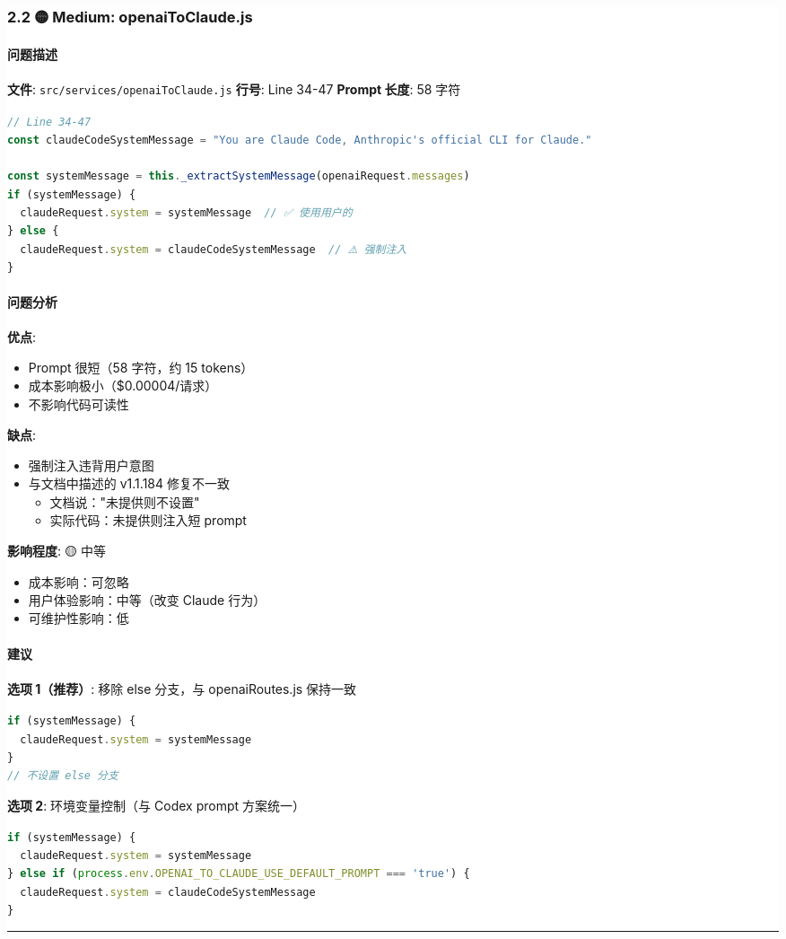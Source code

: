 
### 2.2 🟡 Medium: openaiToClaude.js

#### 问题描述

**文件**: `src/services/openaiToClaude.js`
**行号**: Line 34-47
**Prompt 长度**: 58 字符

```javascript
// Line 34-47
const claudeCodeSystemMessage = "You are Claude Code, Anthropic's official CLI for Claude."

const systemMessage = this._extractSystemMessage(openaiRequest.messages)
if (systemMessage) {
  claudeRequest.system = systemMessage  // ✅ 使用用户的
} else {
  claudeRequest.system = claudeCodeSystemMessage  // ⚠️ 强制注入
}
```

#### 问题分析

**优点**:
- Prompt 很短（58 字符，约 15 tokens）
- 成本影响极小（$0.00004/请求）
- 不影响代码可读性

**缺点**:
- 强制注入违背用户意图
- 与文档中描述的 v1.1.184 修复不一致
  - 文档说："未提供则不设置"
  - 实际代码：未提供则注入短 prompt

**影响程度**: 🟡 中等
- 成本影响：可忽略
- 用户体验影响：中等（改变 Claude 行为）
- 可维护性影响：低

#### 建议

**选项 1（推荐）**: 移除 else 分支，与 openaiRoutes.js 保持一致

```javascript
if (systemMessage) {
  claudeRequest.system = systemMessage
}
// 不设置 else 分支
```

**选项 2**: 环境变量控制（与 Codex prompt 方案统一）

```javascript
if (systemMessage) {
  claudeRequest.system = systemMessage
} else if (process.env.OPENAI_TO_CLAUDE_USE_DEFAULT_PROMPT === 'true') {
  claudeRequest.system = claudeCodeSystemMessage
}
```

---